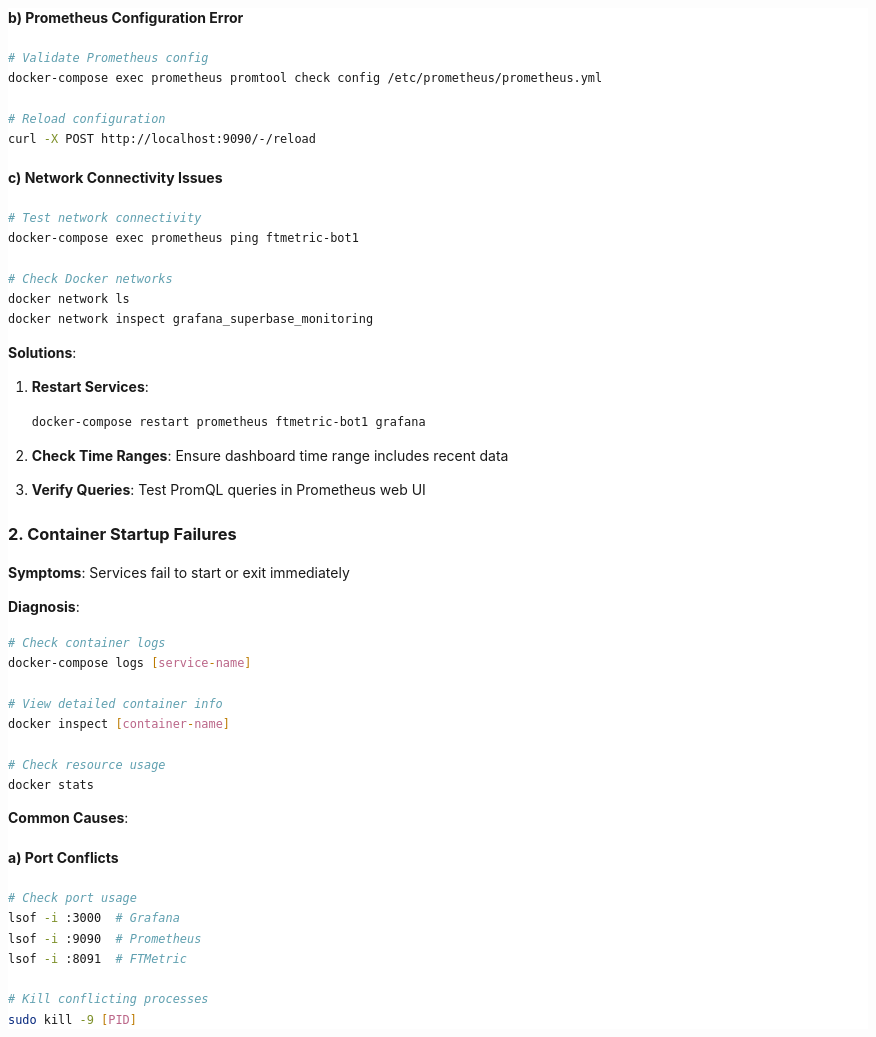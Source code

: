 #### b) Prometheus Configuration Error
```bash
# Validate Prometheus config
docker-compose exec prometheus promtool check config /etc/prometheus/prometheus.yml

# Reload configuration
curl -X POST http://localhost:9090/-/reload
```

#### c) Network Connectivity Issues
```bash
# Test network connectivity
docker-compose exec prometheus ping ftmetric-bot1

# Check Docker networks
docker network ls
docker network inspect grafana_superbase_monitoring
```

**Solutions**:

1. **Restart Services**:
   ```bash
   docker-compose restart prometheus ftmetric-bot1 grafana
   ```

2. **Check Time Ranges**: Ensure dashboard time range includes recent data

3. **Verify Queries**: Test PromQL queries in Prometheus web UI

### 2. Container Startup Failures

**Symptoms**: Services fail to start or exit immediately

**Diagnosis**:
```bash
# Check container logs
docker-compose logs [service-name]

# View detailed container info
docker inspect [container-name]

# Check resource usage
docker stats
```

**Common Causes**:

#### a) Port Conflicts
```bash
# Check port usage
lsof -i :3000  # Grafana
lsof -i :9090  # Prometheus
lsof -i :8091  # FTMetric

# Kill conflicting processes
sudo kill -9 [PID]
```
